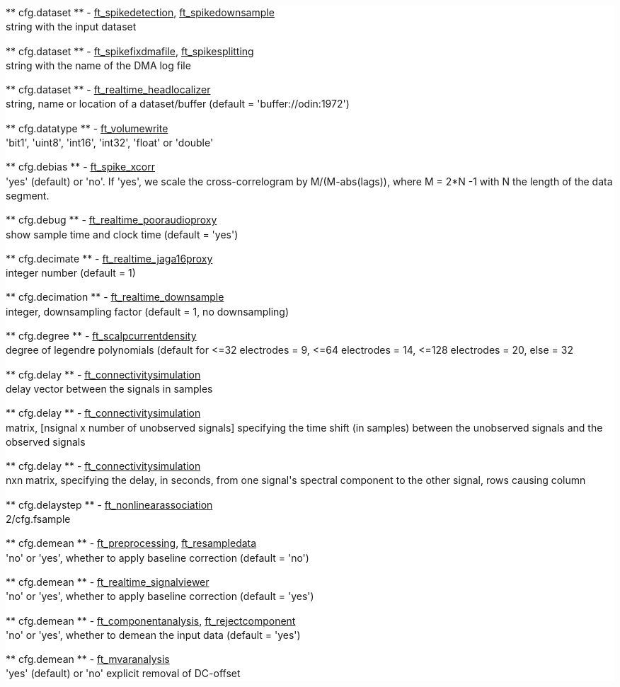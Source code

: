 ** cfg.dataset ** - [ft_spikedetection](/reference/ft_spikedetection), [ft_spikedownsample](/reference/ft_spikedownsample)  
string with the input dataset

** cfg.dataset ** - [ft_spikefixdmafile](/reference/ft_spikefixdmafile), [ft_spikesplitting](/reference/ft_spikesplitting)  
string with the name of the DMA log file

** cfg.dataset ** - [ft_realtime_headlocalizer](/reference/ft_realtime_headlocalizer)  
string, name or location of a dataset/buffer (default = 'buffer://odin:1972')

** cfg.datatype ** - [ft_volumewrite](/reference/ft_volumewrite)  
'bit1', 'uint8', 'int16', 'int32', 'float' or 'double'

** cfg.debias ** - [ft_spike_xcorr](/reference/ft_spike_xcorr)  
'yes' (default) or 'no'. If 'yes', we scale the cross-correlogram by M/(M-abs(lags)), where M = 2*N -1 with N the length of the data segment.

** cfg.debug ** - [ft_realtime_pooraudioproxy](/reference/ft_realtime_pooraudioproxy)  
show sample time and clock time (default = 'yes')

** cfg.decimate ** - [ft_realtime_jaga16proxy](/reference/ft_realtime_jaga16proxy)  
integer number (default = 1)

** cfg.decimation ** - [ft_realtime_downsample](/reference/ft_realtime_downsample)  
integer, downsampling factor (default = 1, no downsampling)

** cfg.degree ** - [ft_scalpcurrentdensity](/reference/ft_scalpcurrentdensity)  
degree of legendre polynomials (default for <=32 electrodes = 9, <=64 electrodes = 14, <=128 electrodes = 20, else = 32

** cfg.delay ** - [ft_connectivitysimulation](/reference/ft_connectivitysimulation)  
delay vector between the signals in samples

** cfg.delay ** - [ft_connectivitysimulation](/reference/ft_connectivitysimulation)  
matrix, [nsignal x number of unobserved signals] specifying the time shift (in samples) between the unobserved signals and the observed signals

** cfg.delay ** - [ft_connectivitysimulation](/reference/ft_connectivitysimulation)  
nxn matrix, specifying the delay, in seconds, from one signal's spectral component to the other signal, rows causing column

** cfg.delaystep ** - [ft_nonlinearassociation](/reference/ft_nonlinearassociation)  
2/cfg.fsample

** cfg.demean ** - [ft_preprocessing](/reference/ft_preprocessing), [ft_resampledata](/reference/ft_resampledata)  
'no' or 'yes', whether to apply baseline correction (default = 'no')

** cfg.demean ** - [ft_realtime_signalviewer](/reference/ft_realtime_signalviewer)  
'no' or 'yes', whether to apply baseline correction (default = 'yes')

** cfg.demean ** - [ft_componentanalysis](/reference/ft_componentanalysis), [ft_rejectcomponent](/reference/ft_rejectcomponent)  
'no' or 'yes', whether to demean the input data (default = 'yes')

** cfg.demean ** - [ft_mvaranalysis](/reference/ft_mvaranalysis)  
'yes' (default) or 'no' explicit removal of DC-offset
